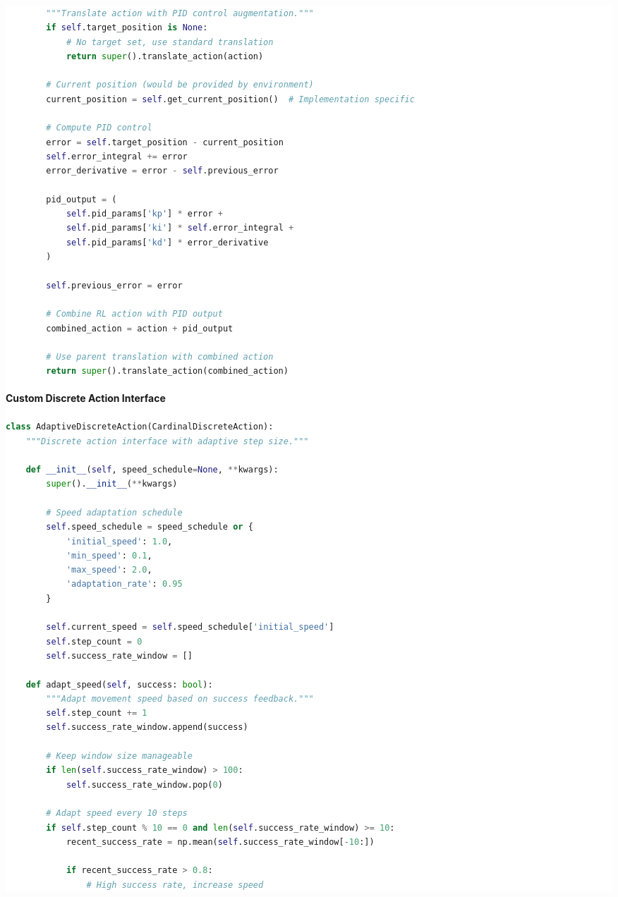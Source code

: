```python
        """Translate action with PID control augmentation."""
        if self.target_position is None:
            # No target set, use standard translation
            return super().translate_action(action)
        
        # Current position (would be provided by environment)
        current_position = self.get_current_position()  # Implementation specific
        
        # Compute PID control
        error = self.target_position - current_position
        self.error_integral += error
        error_derivative = error - self.previous_error
        
        pid_output = (
            self.pid_params['kp'] * error +
            self.pid_params['ki'] * self.error_integral +
            self.pid_params['kd'] * error_derivative
        )
        
        self.previous_error = error
        
        # Combine RL action with PID output
        combined_action = action + pid_output
        
        # Use parent translation with combined action
        return super().translate_action(combined_action)
```

#### Custom Discrete Action Interface

```python
class AdaptiveDiscreteAction(CardinalDiscreteAction):
    """Discrete action interface with adaptive step size."""
    
    def __init__(self, speed_schedule=None, **kwargs):
        super().__init__(**kwargs)
        
        # Speed adaptation schedule
        self.speed_schedule = speed_schedule or {
            'initial_speed': 1.0,
            'min_speed': 0.1,
            'max_speed': 2.0,
            'adaptation_rate': 0.95
        }
        
        self.current_speed = self.speed_schedule['initial_speed']
        self.step_count = 0
        self.success_rate_window = []
    
    def adapt_speed(self, success: bool):
        """Adapt movement speed based on success feedback."""
        self.step_count += 1
        self.success_rate_window.append(success)
        
        # Keep window size manageable
        if len(self.success_rate_window) > 100:
            self.success_rate_window.pop(0)
        
        # Adapt speed every 10 steps
        if self.step_count % 10 == 0 and len(self.success_rate_window) >= 10:
            recent_success_rate = np.mean(self.success_rate_window[-10:])
            
            if recent_success_rate > 0.8:
                # High success rate, increase speed
```